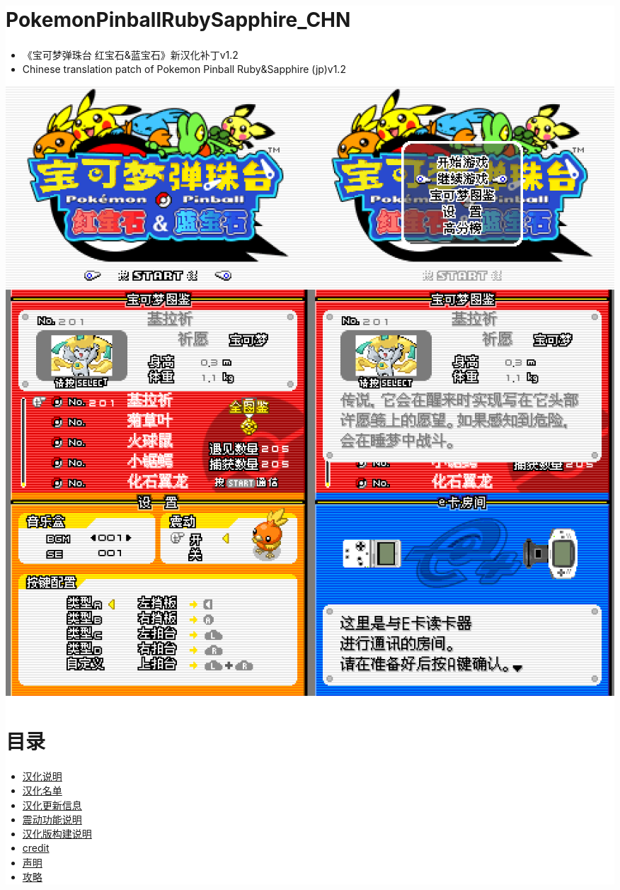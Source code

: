 # PokemonPinballRubySapphire_CHN
* 《宝可梦弹珠台 红宝石&蓝宝石》新汉化补丁v1.2
* Chinese translation patch of Pokemon Pinball Ruby&Sapphire (jp)v1.2

![PokemonPinballRubySapphire_CHN](./resources/发布图2.png)

# 目录
* [汉化说明](#汉化说明)
* [汉化名单](#汉化人员名单)
* [汉化更新信息](#汉化信息)
* [震动功能说明](#关于震动功能)
* [汉化版构建说明](#汉化版构建)
* [credit](#credit)
* [声明](#声明)
* [攻略](./resources/攻略.md)
